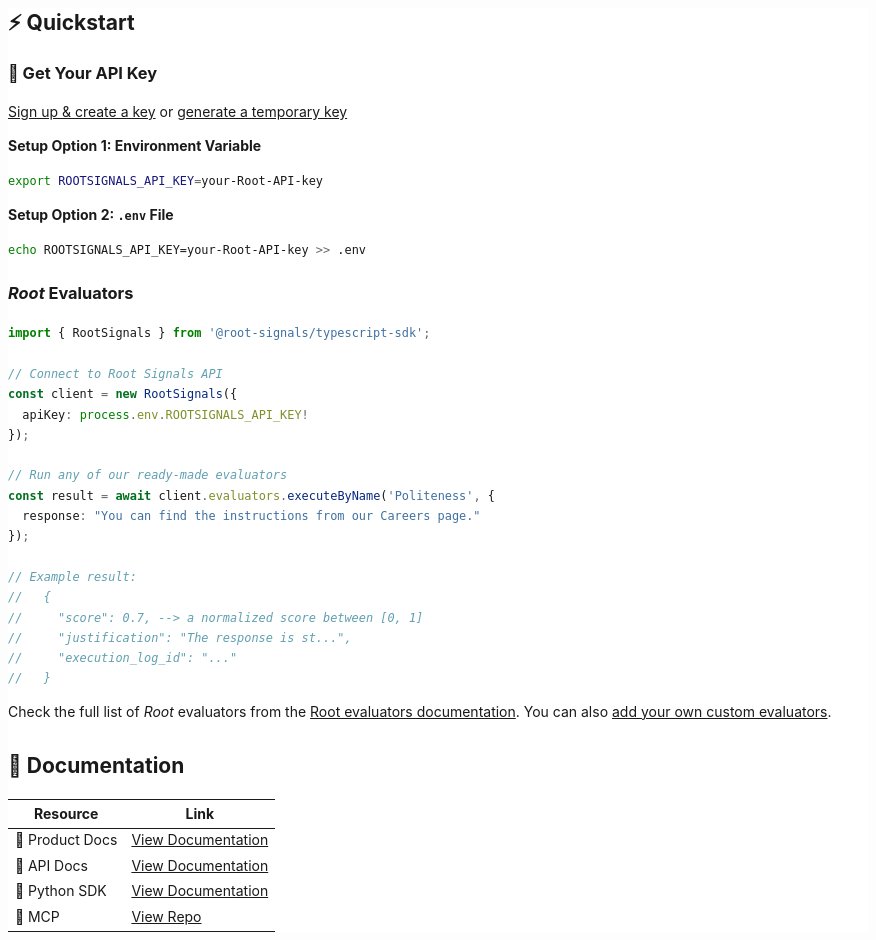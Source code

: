 ## ⚡ Quickstart

### 🔑 Get Your API Key
[Sign up & create a key](https://app.rootsignals.ai/settings/api-keys) or [generate a temporary key](https://app.rootsignals.ai/demo-user)

**Setup Option 1: Environment Variable**
```bash
export ROOTSIGNALS_API_KEY=your-Root-API-key
```

**Setup Option 2: `.env` File**
```bash
echo ROOTSIGNALS_API_KEY=your-Root-API-key >> .env
```

### *Root* Evaluators
```typescript
import { RootSignals } from '@root-signals/typescript-sdk';

// Connect to Root Signals API
const client = new RootSignals({
  apiKey: process.env.ROOTSIGNALS_API_KEY!
});

// Run any of our ready-made evaluators
const result = await client.evaluators.executeByName('Politeness', {
  response: "You can find the instructions from our Careers page."
});

// Example result:
//   {
//     "score": 0.7, --> a normalized score between [0, 1]
//     "justification": "The response is st...",
//     "execution_log_id": "..."
//   }
```

Check the full list of *Root* evaluators from the [Root evaluators documentation](https://docs.rootsignals.ai/quick-start/usage/evaluators#list-of-evaluators-maintained-by-root-signals). You can also [add your own custom evaluators](#custom-evaluators).

## 📖 Documentation

| Resource | Link |
|----------|------|
| 📘 Product Docs | [View Documentation](https://docs.rootsignals.ai) |
| 📑 API Docs | [View Documentation](https://api.docs.rootsignals.ai/) |
| 🐍 Python SDK | [View Documentation](https://github.com/root-signals/python-sdk) |
| 🔌 MCP | [View Repo](https://github.com/root-signals/root-signals-mcp) |
